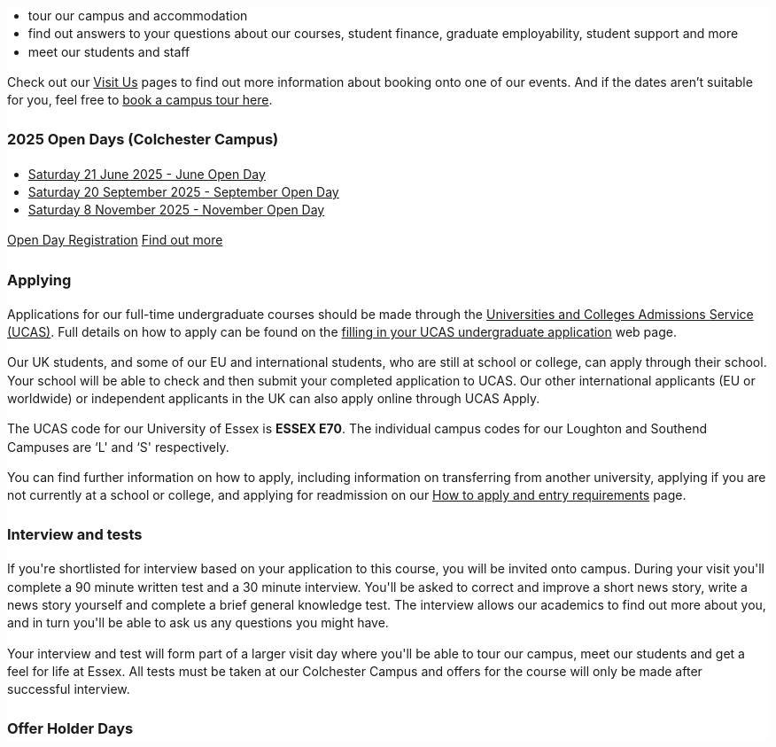 * tour our campus and accommodation
* find out answers to your questions about our courses, student finance, graduate employability, student support and more
* meet our students and staff

Check out our [Visit Us](https://www.essex.ac.uk/visit-us) pages to find out more information about booking onto one of our events. And if the dates aren’t suitable for you, feel free to [book a campus tour here](https://www.essex.ac.uk/visit-us/campus-tours).

### 2025 Open Days (Colchester Campus)

* [Saturday 21 June 2025 - June Open Day](https://www.essex.ac.uk/events/2025/06/21/open-day-june-25)
* [Saturday 20 September 2025 - September Open Day](https://www.essex.ac.uk/events/2025/09/20/september-open-day-20%2C-d-%2C9%2C-d-%2C2025)
* [Saturday 8 November 2025 - November Open Day](https://www.essex.ac.uk/events/2025/11/08/november-open-day-08%2C-d-%2C11%2C-d-%2C2025)

[Open Day Registration](https://www.essex.ac.uk/forms/register-for-an-open-day)
[Find out more](https://www.essex.ac.uk/visit-us/open-days)

### Applying

Applications for our full-time undergraduate courses should be made through the [Universities and Colleges Admissions Service (UCAS)](https://www.ucas.com/). Full details on how to apply can be found on the [filling in your UCAS undergraduate application](https://www.ucas.com/undergraduate/applying-university/filling-your-ucas-undergraduate-application) web page.

Our UK students, and some of our EU and international students, who are still at school or college, can apply through their school. Your school will be able to check and then submit your completed application to UCAS. Our other international applicants (EU or worldwide) or independent applicants in the UK can also apply online through UCAS Apply.

The UCAS code for our University of Essex is **ESSEX E70**. The individual campus codes for our Loughton and Southend Campuses are ‘L' and ‘S' respectively.

You can find further information on how to apply, including information on transferring from another university, applying if you are not currently at a school or college, and applying for readmission on our [How to apply and entry requirements](https://www.essex.ac.uk/undergraduate/applying-to-essex) page.

### Interview and tests

If you're shortlisted for interview based on your application to this course, you will be invited onto campus. During your visit you'll complete a 90 minute written test and a 30 minute interview. You'll be asked to correct and improve a short news story, write a news story yourself and complete a brief general knowledge test. The interview allows our academics to find out more about you, and in turn you'll be able to ask us any questions you might have.

Your interview and test will form part of a larger visit day where you'll be able to tour our campus, meet our students and get a feel for life at Essex. All tests must be taken at our Colchester Campus and offers for the course will only be made after successful interview.

### Offer Holder Days
